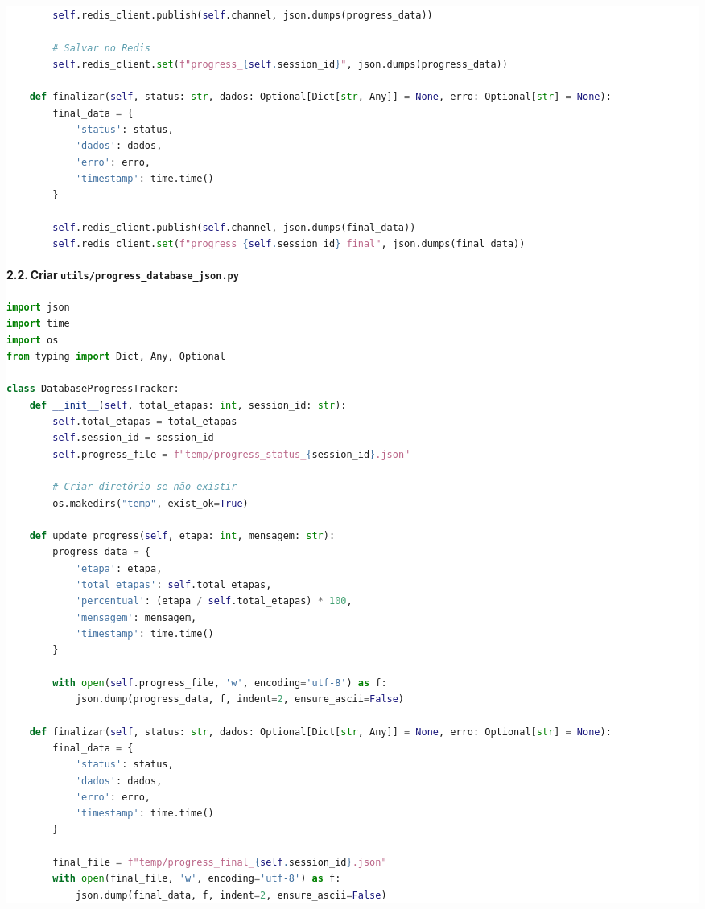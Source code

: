 ```python
        self.redis_client.publish(self.channel, json.dumps(progress_data))
        
        # Salvar no Redis
        self.redis_client.set(f"progress_{self.session_id}", json.dumps(progress_data))
    
    def finalizar(self, status: str, dados: Optional[Dict[str, Any]] = None, erro: Optional[str] = None):
        final_data = {
            'status': status,
            'dados': dados,
            'erro': erro,
            'timestamp': time.time()
        }
        
        self.redis_client.publish(self.channel, json.dumps(final_data))
        self.redis_client.set(f"progress_{self.session_id}_final", json.dumps(final_data))
```

#### **2.2. Criar `utils/progress_database_json.py`**
```python
import json
import time
import os
from typing import Dict, Any, Optional

class DatabaseProgressTracker:
    def __init__(self, total_etapas: int, session_id: str):
        self.total_etapas = total_etapas
        self.session_id = session_id
        self.progress_file = f"temp/progress_status_{session_id}.json"
        
        # Criar diretório se não existir
        os.makedirs("temp", exist_ok=True)
        
    def update_progress(self, etapa: int, mensagem: str):
        progress_data = {
            'etapa': etapa,
            'total_etapas': self.total_etapas,
            'percentual': (etapa / self.total_etapas) * 100,
            'mensagem': mensagem,
            'timestamp': time.time()
        }
        
        with open(self.progress_file, 'w', encoding='utf-8') as f:
            json.dump(progress_data, f, indent=2, ensure_ascii=False)
    
    def finalizar(self, status: str, dados: Optional[Dict[str, Any]] = None, erro: Optional[str] = None):
        final_data = {
            'status': status,
            'dados': dados,
            'erro': erro,
            'timestamp': time.time()
        }
        
        final_file = f"temp/progress_final_{self.session_id}.json"
        with open(final_file, 'w', encoding='utf-8') as f:
            json.dump(final_data, f, indent=2, ensure_ascii=False)
```
